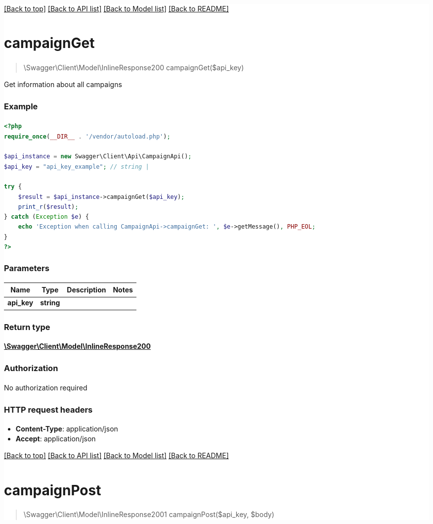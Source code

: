[[Back to top]](#) [[Back to API list]](../../README.md#documentation-for-api-endpoints) [[Back to Model list]](../../README.md#documentation-for-models) [[Back to README]](../../README.md)

# **campaignGet**
> \Swagger\Client\Model\InlineResponse200 campaignGet($api_key)

Get information about all campaigns



### Example
```php
<?php
require_once(__DIR__ . '/vendor/autoload.php');

$api_instance = new Swagger\Client\Api\CampaignApi();
$api_key = "api_key_example"; // string | 

try {
    $result = $api_instance->campaignGet($api_key);
    print_r($result);
} catch (Exception $e) {
    echo 'Exception when calling CampaignApi->campaignGet: ', $e->getMessage(), PHP_EOL;
}
?>
```

### Parameters

Name | Type | Description  | Notes
------------- | ------------- | ------------- | -------------
 **api_key** | **string**|  |

### Return type

[**\Swagger\Client\Model\InlineResponse200**](../Model/InlineResponse200.md)

### Authorization

No authorization required

### HTTP request headers

 - **Content-Type**: application/json
 - **Accept**: application/json

[[Back to top]](#) [[Back to API list]](../../README.md#documentation-for-api-endpoints) [[Back to Model list]](../../README.md#documentation-for-models) [[Back to README]](../../README.md)

# **campaignPost**
> \Swagger\Client\Model\InlineResponse2001 campaignPost($api_key, $body)
